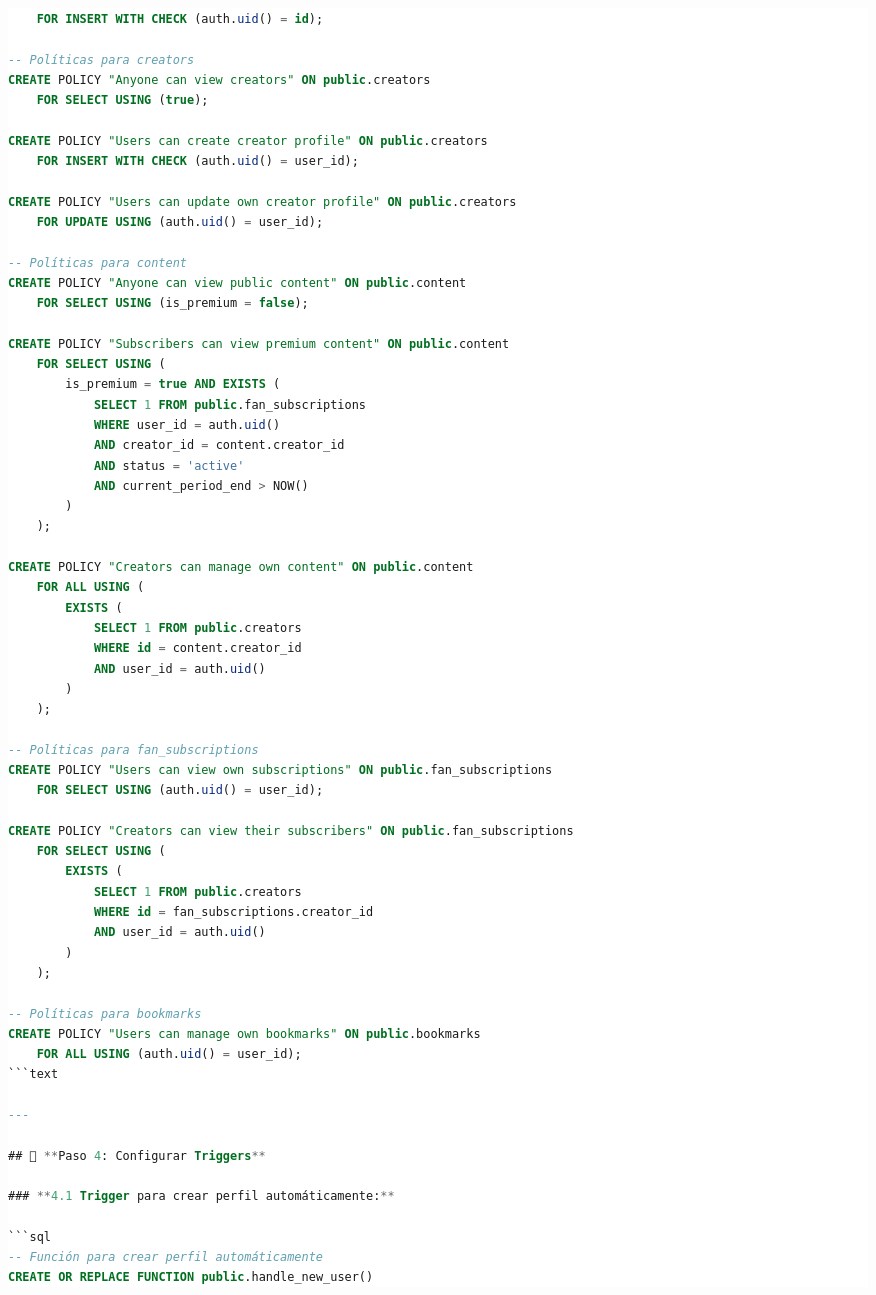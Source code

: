 ```sql
    FOR INSERT WITH CHECK (auth.uid() = id);

-- Políticas para creators
CREATE POLICY "Anyone can view creators" ON public.creators
    FOR SELECT USING (true);

CREATE POLICY "Users can create creator profile" ON public.creators
    FOR INSERT WITH CHECK (auth.uid() = user_id);

CREATE POLICY "Users can update own creator profile" ON public.creators
    FOR UPDATE USING (auth.uid() = user_id);

-- Políticas para content
CREATE POLICY "Anyone can view public content" ON public.content
    FOR SELECT USING (is_premium = false);

CREATE POLICY "Subscribers can view premium content" ON public.content
    FOR SELECT USING (
        is_premium = true AND EXISTS (
            SELECT 1 FROM public.fan_subscriptions
            WHERE user_id = auth.uid()
            AND creator_id = content.creator_id
            AND status = 'active'
            AND current_period_end > NOW()
        )
    );

CREATE POLICY "Creators can manage own content" ON public.content
    FOR ALL USING (
        EXISTS (
            SELECT 1 FROM public.creators
            WHERE id = content.creator_id
            AND user_id = auth.uid()
        )
    );

-- Políticas para fan_subscriptions
CREATE POLICY "Users can view own subscriptions" ON public.fan_subscriptions
    FOR SELECT USING (auth.uid() = user_id);

CREATE POLICY "Creators can view their subscribers" ON public.fan_subscriptions
    FOR SELECT USING (
        EXISTS (
            SELECT 1 FROM public.creators
            WHERE id = fan_subscriptions.creator_id
            AND user_id = auth.uid()
        )
    );

-- Políticas para bookmarks
CREATE POLICY "Users can manage own bookmarks" ON public.bookmarks
    FOR ALL USING (auth.uid() = user_id);
```text

---

## 🔄 **Paso 4: Configurar Triggers**

### **4.1 Trigger para crear perfil automáticamente:**

```sql
-- Función para crear perfil automáticamente
CREATE OR REPLACE FUNCTION public.handle_new_user()
```